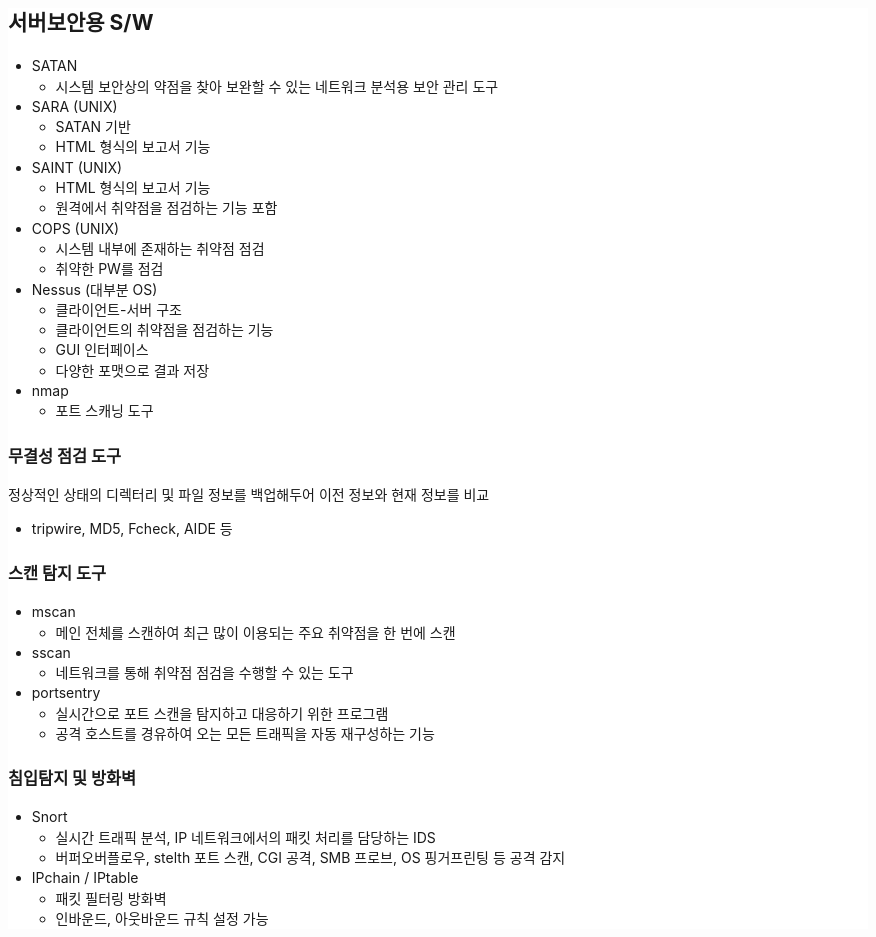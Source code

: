 서버보안용 S/W
---

- SATAN
  - 시스템 보안상의 약점을 찾아 보완할 수 있는 네트워크 분석용 보안 관리 도구
- SARA (UNIX)
  - SATAN 기반
  - HTML 형식의 보고서 기능
- SAINT (UNIX)
  - HTML 형식의 보고서 기능
  - 원격에서 취약점을 점검하는 기능 포함
- COPS (UNIX)
  - 시스템 내부에 존재하는 취약점 점검
  - 취약한 PW를 점검
- Nessus (대부분 OS)
  - 클라이언트-서버 구조
  - 클라이언트의 취약점을 점검하는 기능
  - GUI 인터페이스
  - 다양한 포맷으로 결과 저장
- nmap
  - 포트 스캐닝 도구

### 무결성 점검 도구

정상적인 상태의 디렉터리 및 파일 정보를 백업해두어 이전 정보와 현재 정보를 비교

- tripwire, MD5, Fcheck, AIDE 등

### 스캔 탐지 도구

- mscan
  - 메인 전체를 스캔하여 최근 많이 이용되는 주요 취약점을 한 번에 스캔
- sscan
  - 네트워크를 통해 취약점 점검을 수행할 수 있는 도구
- portsentry
  - 실시간으로 포트 스캔을 탐지하고 대응하기 위한 프로그램
  - 공격 호스트를 경유하여 오는 모든 트래픽을 자동 재구성하는 기능

### 침입탐지 및 방화벽

- Snort
  - 실시간 트래픽 분석, IP 네트워크에서의 패킷 처리를 담당하는 IDS
  - 버퍼오버플로우, stelth 포트 스캔, CGI 공격, SMB 프로브, OS 핑거프린팅 등 공격 감지
- IPchain / IPtable
  - 패킷 필터링 방화벽
  - 인바운드, 아웃바운드 규칙 설정 가능
